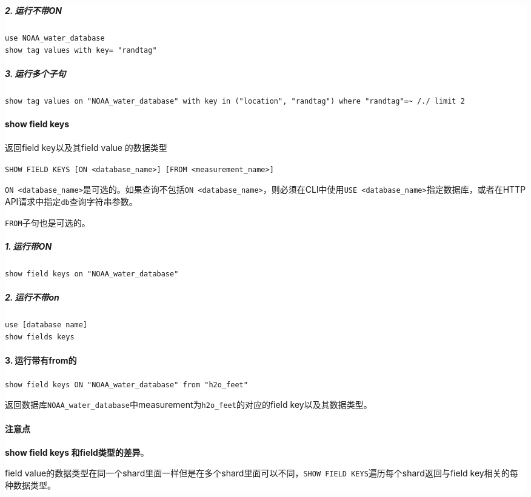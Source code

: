 ##### 2. 运行不带ON

```
use NOAA_water_database
show tag values with key= "randtag"
```

##### 3. 运行多个子句

```
show tag values on "NOAA_water_database" with key in ("location", "randtag") where "randtag"=~ /./ limit 2
```

#### show field keys

返回field key以及其field value 的数据类型

```
SHOW FIELD KEYS [ON <database_name>] [FROM <measurement_name>]
```

`ON <database_name>`是可选的。如果查询不包括`ON <database_name>`，则必须在CLI中使用`USE <database_name>`指定数据库，或者在HTTP API请求中指定`db`查询字符串参数。

`FROM`子句也是可选的。

##### 1. 运行带ON

```
show field keys on "NOAA_water_database"
```

##### 2. 运行不带on

```
use [database name]
show fields keys
```

#### 3. 运行带有from的

```
show field keys ON "NOAA_water_database" from "h2o_feet"
```

返回数据库`NOAA_water_database`中measurement为`h2o_feet`的对应的field key以及其数据类型。

#### 注意点

**show field keys 和field类型的差异**。

field value的数据类型在同一个shard里面一样但是在多个shard里面可以不同，`SHOW FIELD KEYS`遍历每个shard返回与field key相关的每种数据类型。